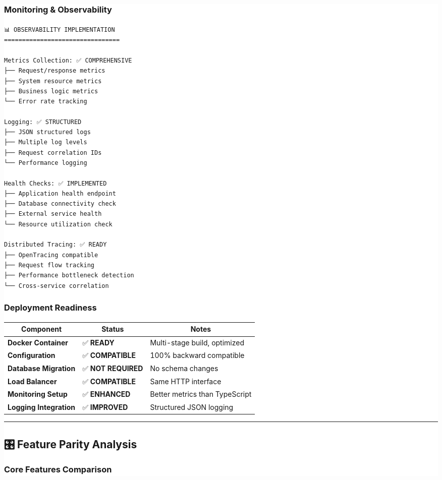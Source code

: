 ### Monitoring & Observability

```
📊 OBSERVABILITY IMPLEMENTATION
================================

Metrics Collection: ✅ COMPREHENSIVE
├── Request/response metrics
├── System resource metrics  
├── Business logic metrics
└── Error rate tracking

Logging: ✅ STRUCTURED
├── JSON structured logs
├── Multiple log levels
├── Request correlation IDs
└── Performance logging

Health Checks: ✅ IMPLEMENTED
├── Application health endpoint
├── Database connectivity check
├── External service health
└── Resource utilization check

Distributed Tracing: ✅ READY
├── OpenTracing compatible
├── Request flow tracking
├── Performance bottleneck detection
└── Cross-service correlation
```

### Deployment Readiness

| Component | Status | Notes |
|-----------|---------|-------|
| **Docker Container** | ✅ **READY** | Multi-stage build, optimized |
| **Configuration** | ✅ **COMPATIBLE** | 100% backward compatible |
| **Database Migration** | ✅ **NOT REQUIRED** | No schema changes |
| **Load Balancer** | ✅ **COMPATIBLE** | Same HTTP interface |
| **Monitoring Setup** | ✅ **ENHANCED** | Better metrics than TypeScript |
| **Logging Integration** | ✅ **IMPROVED** | Structured JSON logging |

---

## 🎛 Feature Parity Analysis

### Core Features Comparison
